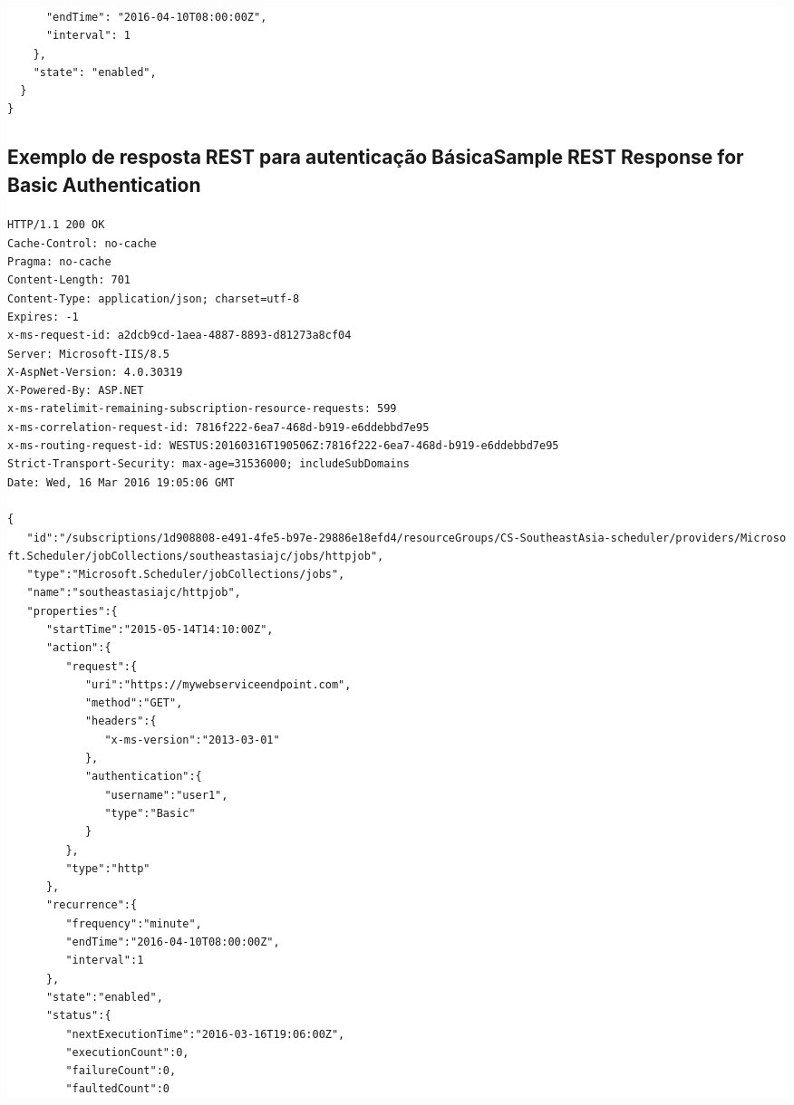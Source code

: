 ```
      "endTime": "2016-04-10T08:00:00Z",
      "interval": 1
    },
    "state": "enabled",
  }
}
```

## <a name="sample-rest-response-for-basic-authentication"></a><span data-ttu-id="2b9ed-174">Exemplo de resposta REST para autenticação Básica</span><span class="sxs-lookup"><span data-stu-id="2b9ed-174">Sample REST Response for Basic Authentication</span></span>
```
HTTP/1.1 200 OK
Cache-Control: no-cache
Pragma: no-cache
Content-Length: 701
Content-Type: application/json; charset=utf-8
Expires: -1
x-ms-request-id: a2dcb9cd-1aea-4887-8893-d81273a8cf04
Server: Microsoft-IIS/8.5
X-AspNet-Version: 4.0.30319
X-Powered-By: ASP.NET
x-ms-ratelimit-remaining-subscription-resource-requests: 599
x-ms-correlation-request-id: 7816f222-6ea7-468d-b919-e6ddebbd7e95
x-ms-routing-request-id: WESTUS:20160316T190506Z:7816f222-6ea7-468d-b919-e6ddebbd7e95
Strict-Transport-Security: max-age=31536000; includeSubDomains
Date: Wed, 16 Mar 2016 19:05:06 GMT

{  
   "id":"/subscriptions/1d908808-e491-4fe5-b97e-29886e18efd4/resourceGroups/CS-SoutheastAsia-scheduler/providers/Microsoft.Scheduler/jobCollections/southeastasiajc/jobs/httpjob",
   "type":"Microsoft.Scheduler/jobCollections/jobs",
   "name":"southeastasiajc/httpjob",
   "properties":{  
      "startTime":"2015-05-14T14:10:00Z",
      "action":{  
         "request":{  
            "uri":"https://mywebserviceendpoint.com",
            "method":"GET",
            "headers":{  
               "x-ms-version":"2013-03-01"
            },
            "authentication":{  
               "username":"user1",
               "type":"Basic"
            }
         },
         "type":"http"
      },
      "recurrence":{  
         "frequency":"minute",
         "endTime":"2016-04-10T08:00:00Z",
         "interval":1
      },
      "state":"enabled",
      "status":{  
         "nextExecutionTime":"2016-03-16T19:06:00Z",
         "executionCount":0,
         "failureCount":0,
         "faultedCount":0
```